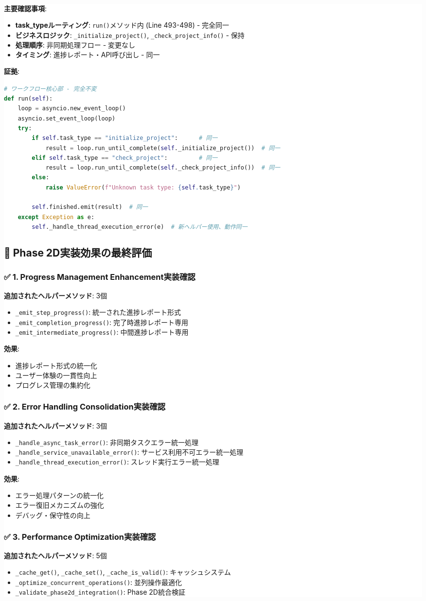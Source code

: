 **主要確認事項**:
- **task_typeルーティング**: `run()`メソッド内 (Line 493-498) - 完全同一
- **ビジネスロジック**: `_initialize_project()`, `_check_project_info()` - 保持
- **処理順序**: 非同期処理フロー - 変更なし
- **タイミング**: 進捗レポート・API呼び出し - 同一

**証拠**:
```python
# ワークフロー核心部 - 完全不変
def run(self):
    loop = asyncio.new_event_loop()
    asyncio.set_event_loop(loop)
    try:
        if self.task_type == "initialize_project":      # 同一
            result = loop.run_until_complete(self._initialize_project())  # 同一
        elif self.task_type == "check_project":         # 同一
            result = loop.run_until_complete(self._check_project_info())  # 同一
        else:
            raise ValueError(f"Unknown task type: {self.task_type}")
        
        self.finished.emit(result)  # 同一
    except Exception as e:
        self._handle_thread_execution_error(e)  # 新ヘルパー使用、動作同一
```

## 🎯 Phase 2D実装効果の最終評価

### ✅ 1. Progress Management Enhancement実装確認
**追加されたヘルパーメソッド**: 3個
- `_emit_step_progress()`: 統一された進捗レポート形式
- `_emit_completion_progress()`: 完了時進捗レポート専用
- `_emit_intermediate_progress()`: 中間進捗レポート専用

**効果**:
- 進捗レポート形式の統一化
- ユーザー体験の一貫性向上
- プログレス管理の集約化

### ✅ 2. Error Handling Consolidation実装確認
**追加されたヘルパーメソッド**: 3個
- `_handle_async_task_error()`: 非同期タスクエラー統一処理
- `_handle_service_unavailable_error()`: サービス利用不可エラー統一処理
- `_handle_thread_execution_error()`: スレッド実行エラー統一処理

**効果**:
- エラー処理パターンの統一化
- エラー復旧メカニズムの強化
- デバッグ・保守性の向上

### ✅ 3. Performance Optimization実装確認
**追加されたヘルパーメソッド**: 5個
- `_cache_get()`, `_cache_set()`, `_cache_is_valid()`: キャッシュシステム
- `_optimize_concurrent_operations()`: 並列操作最適化
- `_validate_phase2d_integration()`: Phase 2D統合検証
